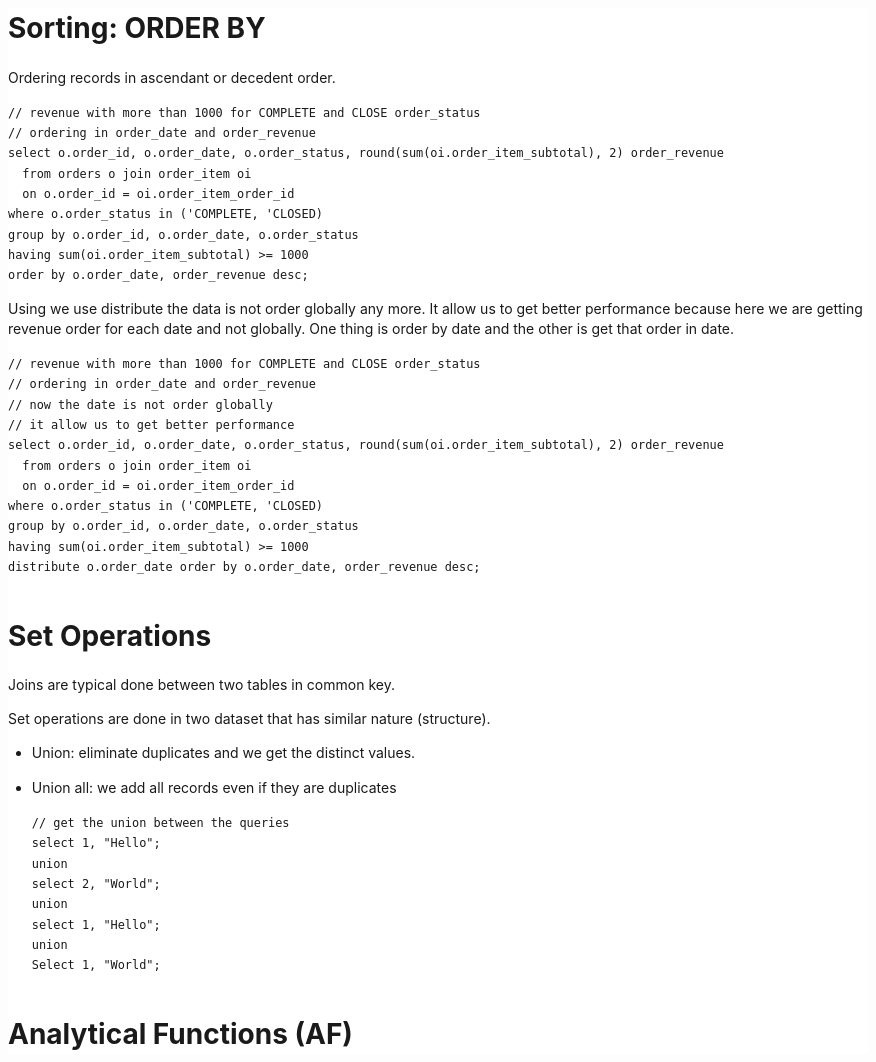 # Sorting: ORDER BY

Ordering records in ascendant or decedent order.

    // revenue with more than 1000 for COMPLETE and CLOSE order_status
    // ordering in order_date and order_revenue
    select o.order_id, o.order_date, o.order_status, round(sum(oi.order_item_subtotal), 2) order_revenue
      from orders o join order_item oi
      on o.order_id = oi.order_item_order_id
    where o.order_status in ('COMPLETE, 'CLOSED)
    group by o.order_id, o.order_date, o.order_status
    having sum(oi.order_item_subtotal) >= 1000
    order by o.order_date, order_revenue desc;

Using we use distribute the data is not order globally any more.
It allow us to get better performance because here we are getting revenue order
for each date and not globally. One thing is order by date and the other is
get that order in date.

    // revenue with more than 1000 for COMPLETE and CLOSE order_status
    // ordering in order_date and order_revenue
    // now the date is not order globally
    // it allow us to get better performance
    select o.order_id, o.order_date, o.order_status, round(sum(oi.order_item_subtotal), 2) order_revenue
      from orders o join order_item oi
      on o.order_id = oi.order_item_order_id
    where o.order_status in ('COMPLETE, 'CLOSED)
    group by o.order_id, o.order_date, o.order_status
    having sum(oi.order_item_subtotal) >= 1000
    distribute o.order_date order by o.order_date, order_revenue desc;

# Set Operations

Joins are typical done between two tables in common key.

Set operations are done in two dataset that has similar nature (structure).

- Union: eliminate duplicates and we get the distinct values.
- Union all: we add all records even if they are duplicates

      // get the union between the queries
      select 1, "Hello";
      union
      select 2, "World";
      union
      select 1, "Hello";
      union
      Select 1, "World";

# Analytical Functions (AF)
